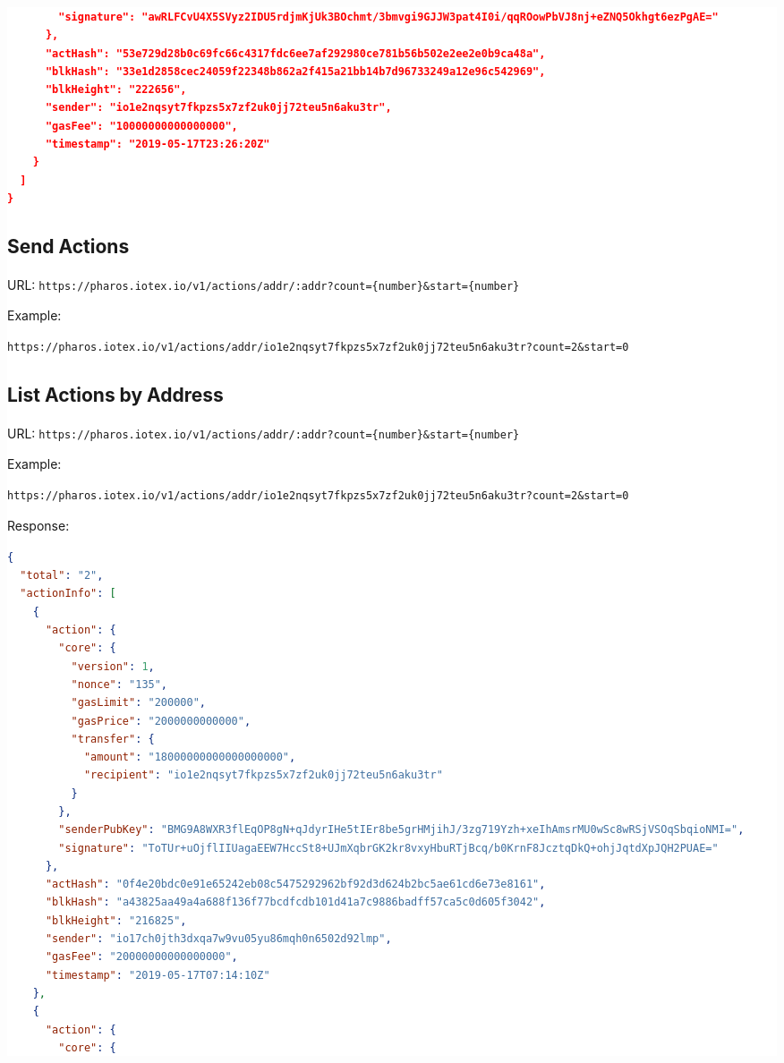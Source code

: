 ```json
        "signature": "awRLFCvU4X5SVyz2IDU5rdjmKjUk3BOchmt/3bmvgi9GJJW3pat4I0i/qqROowPbVJ8nj+eZNQ5Okhgt6ezPgAE="
      },
      "actHash": "53e729d28b0c69fc66c4317fdc6ee7af292980ce781b56b502e2ee2e0b9ca48a",
      "blkHash": "33e1d2858cec24059f22348b862a2f415a21bb14b7d96733249a12e96c542969",
      "blkHeight": "222656",
      "sender": "io1e2nqsyt7fkpzs5x7zf2uk0jj72teu5n6aku3tr",
      "gasFee": "10000000000000000",
      "timestamp": "2019-05-17T23:26:20Z"
    }
  ]
}
```

## Send Actions

URL:
`https://pharos.iotex.io/v1/actions/addr/:addr?count={number}&start={number}`

Example:

`https://pharos.iotex.io/v1/actions/addr/io1e2nqsyt7fkpzs5x7zf2uk0jj72teu5n6aku3tr?count=2&start=0`

## List Actions by Address

URL:
`https://pharos.iotex.io/v1/actions/addr/:addr?count={number}&start={number}`

Example:

`https://pharos.iotex.io/v1/actions/addr/io1e2nqsyt7fkpzs5x7zf2uk0jj72teu5n6aku3tr?count=2&start=0`

Response:

```json
{
  "total": "2",
  "actionInfo": [
    {
      "action": {
        "core": {
          "version": 1,
          "nonce": "135",
          "gasLimit": "200000",
          "gasPrice": "2000000000000",
          "transfer": {
            "amount": "18000000000000000000",
            "recipient": "io1e2nqsyt7fkpzs5x7zf2uk0jj72teu5n6aku3tr"
          }
        },
        "senderPubKey": "BMG9A8WXR3flEqOP8gN+qJdyrIHe5tIEr8be5grHMjihJ/3zg719Yzh+xeIhAmsrMU0wSc8wRSjVSOqSbqioNMI=",
        "signature": "ToTUr+uOjflIIUagaEEW7HccSt8+UJmXqbrGK2kr8vxyHbuRTjBcq/b0KrnF8JcztqDkQ+ohjJqtdXpJQH2PUAE="
      },
      "actHash": "0f4e20bdc0e91e65242eb08c5475292962bf92d3d624b2bc5ae61cd6e73e8161",
      "blkHash": "a43825aa49a4a688f136f77bcdfcdb101d41a7c9886badff57ca5c0d605f3042",
      "blkHeight": "216825",
      "sender": "io17ch0jth3dxqa7w9vu05yu86mqh0n6502d92lmp",
      "gasFee": "20000000000000000",
      "timestamp": "2019-05-17T07:14:10Z"
    },
    {
      "action": {
        "core": {
```